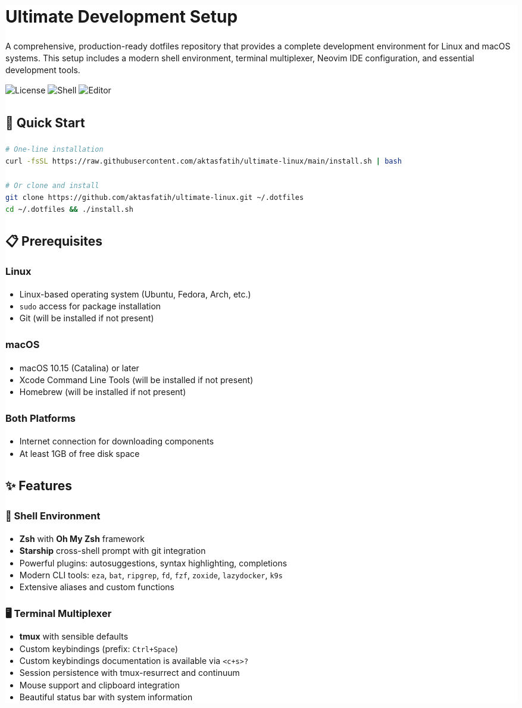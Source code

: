 # Ultimate Development Setup

A comprehensive, production-ready dotfiles repository that provides a complete development environment for Linux and macOS systems. This setup includes a modern shell environment, terminal multiplexer, Neovim IDE configuration, and essential development tools.

![License](https://img.shields.io/badge/license-MIT-blue.svg)
![Shell](https://img.shields.io/badge/shell-zsh-green.svg)
![Editor](https://img.shields.io/badge/editor-neovim-blue.svg)

## 🚀 Quick Start

```bash
# One-line installation
curl -fsSL https://raw.githubusercontent.com/aktasfatih/ultimate-linux/main/install.sh | bash

# Or clone and install
git clone https://github.com/aktasfatih/ultimate-linux.git ~/.dotfiles
cd ~/.dotfiles && ./install.sh
```

## 📋 Prerequisites

### Linux
- Linux-based operating system (Ubuntu, Fedora, Arch, etc.)
- `sudo` access for package installation
- Git (will be installed if not present)

### macOS
- macOS 10.15 (Catalina) or later
- Xcode Command Line Tools (will be installed if not present)
- Homebrew (will be installed if not present)

### Both Platforms
- Internet connection for downloading components
- At least 1GB of free disk space

## ✨ Features

### 🐚 Shell Environment
- **Zsh** with **Oh My Zsh** framework
- **Starship** cross-shell prompt with git integration
- Powerful plugins: autosuggestions, syntax highlighting, completions
- Modern CLI tools: `eza`, `bat`, `ripgrep`, `fd`, `fzf`, `zoxide`, `lazydocker`, `k9s`
- Extensive aliases and custom functions

### 🖥️ Terminal Multiplexer
- **tmux** with sensible defaults
- Custom keybindings (prefix: `Ctrl+Space`)
- Custom keybindings documentation is available via `<c+s>?`
- Session persistence with tmux-resurrect and continuum
- Mouse support and clipboard integration
- Beautiful status bar with system information
